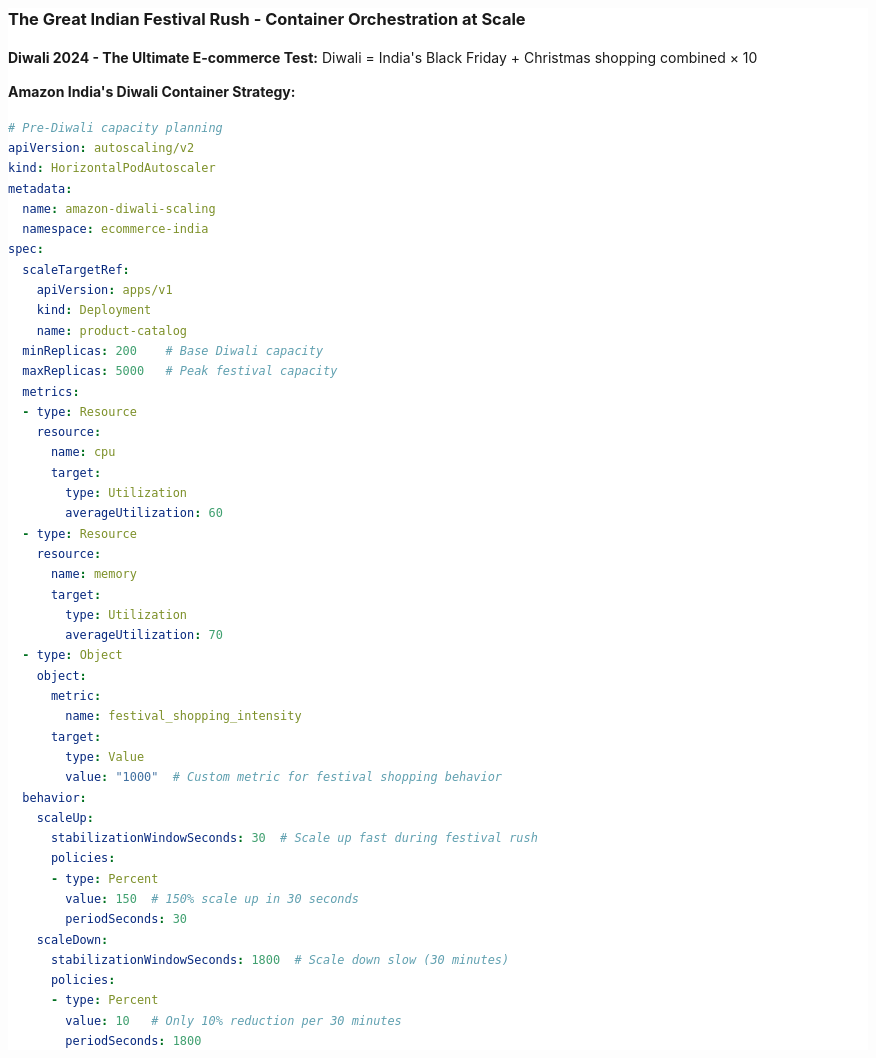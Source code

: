 ### The Great Indian Festival Rush - Container Orchestration at Scale

**Diwali 2024 - The Ultimate E-commerce Test:**
Diwali = India's Black Friday + Christmas shopping combined × 10

**Amazon India's Diwali Container Strategy:**
```yaml
# Pre-Diwali capacity planning
apiVersion: autoscaling/v2
kind: HorizontalPodAutoscaler
metadata:
  name: amazon-diwali-scaling
  namespace: ecommerce-india
spec:
  scaleTargetRef:
    apiVersion: apps/v1
    kind: Deployment
    name: product-catalog
  minReplicas: 200    # Base Diwali capacity
  maxReplicas: 5000   # Peak festival capacity
  metrics:
  - type: Resource
    resource:
      name: cpu
      target:
        type: Utilization
        averageUtilization: 60
  - type: Resource
    resource:
      name: memory
      target:
        type: Utilization
        averageUtilization: 70
  - type: Object
    object:
      metric:
        name: festival_shopping_intensity
      target:
        type: Value
        value: "1000"  # Custom metric for festival shopping behavior
  behavior:
    scaleUp:
      stabilizationWindowSeconds: 30  # Scale up fast during festival rush
      policies:
      - type: Percent
        value: 150  # 150% scale up in 30 seconds
        periodSeconds: 30
    scaleDown:
      stabilizationWindowSeconds: 1800  # Scale down slow (30 minutes)
      policies:
      - type: Percent
        value: 10   # Only 10% reduction per 30 minutes
        periodSeconds: 1800
```

